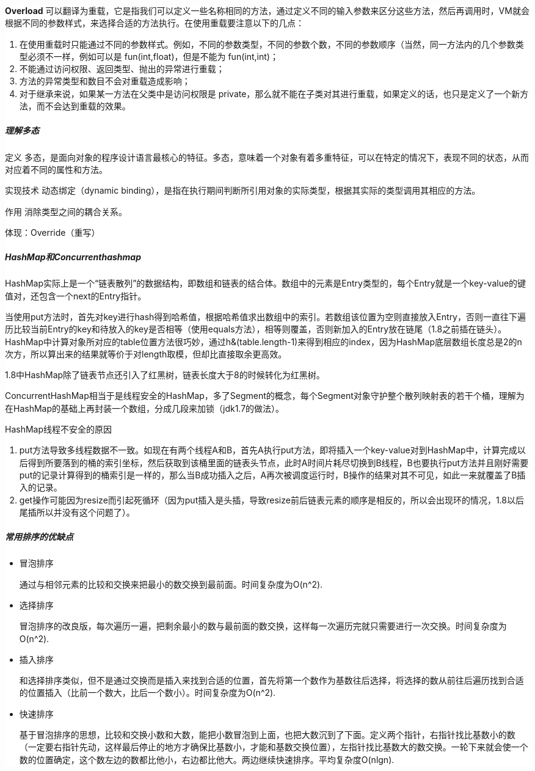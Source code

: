 **Overload**  可以翻译为重载，它是指我们可以定义一些名称相同的方法，通过定义不同的输入参数来区分这些方法，然后再调用时，VM就会根据不同的参数样式，来选择合适的方法执行。在使用重载要注意以下的几点：

1. 在使用重载时只能通过不同的参数样式。例如，不同的参数类型，不同的参数个数，不同的参数顺序（当然，同一方法内的几个参数类型必须不一样，例如可以是 fun(int,float)，但是不能为 fun(int,int)；  
2. 不能通过访问权限、返回类型、抛出的异常进行重载；
3. 方法的异常类型和数目不会对重载造成影响；
4. 对于继承来说，如果某一方法在父类中是访问权限是 private，那么就不能在子类对其进行重载，如果定义的话，也只是定义了一个新方法，而不会达到重载的效果。

##### 理解多态

定义
多态，是面向对象的程序设计语言最核心的特征。多态，意味着一个对象有着多重特征，可以在特定的情况下，表现不同的状态，从而对应着不同的属性和方法。

实现技术
动态绑定（dynamic binding），是指在执行期间判断所引用对象的实际类型，根据其实际的类型调用其相应的方法。

作用
消除类型之间的耦合关系。

体现：Override（重写）

##### HashMap和Concurrenthashmap

HashMap实际上是一个“链表散列”的数据结构，即数组和链表的结合体。数组中的元素是Entry类型的，每个Entry就是一个key-value的键值对，还包含一个next的Entry指针。

当使用put方法时，首先对key进行hash得到哈希值，根据哈希值求出数组中的索引。若数组该位置为空则直接放入Entry，否则一直往下遍历比较当前Entry的key和待放入的key是否相等（使用equals方法），相等则覆盖，否则新加入的Entry放在链尾（1.8之前插在链头）。HashMap中计算对象所对应的table位置方法很巧妙，通过h&(table.length-1)来得到相应的index，因为HashMap底层数组长度总是2的n次方，所以算出来的结果就等价于对length取模，但却比直接取余更高效。

1.8中HashMap除了链表节点还引入了红黑树，链表长度大于8的时候转化为红黑树。

ConcurrentHashMap相当于是线程安全的HashMap，多了Segment的概念，每个Segment对象守护整个散列映射表的若干个桶，理解为在HashMap的基础上再封装一个数组，分成几段来加锁（jdk1.7的做法）。

HashMap线程不安全的原因

1. put方法导致多线程数据不一致。如现在有两个线程A和B，首先A执行put方法，即将插入一个key-value对到HashMap中，计算完成以后得到所要落到的桶的索引坐标，然后获取到该桶里面的链表头节点，此时A时间片耗尽切换到B线程，B也要执行put方法并且刚好需要put的记录计算得到的桶索引是一样的，那么当B成功插入之后，A再次被调度运行时，B操作的结果对其不可见，如此一来就覆盖了B插入的记录。
2. get操作可能因为resize而引起死循环（因为put插入是头插，导致resize前后链表元素的顺序是相反的，所以会出现环的情况，1.8以后尾插所以并没有这个问题了）。

##### 常用排序的优缺点

- 冒泡排序

  通过与相邻元素的比较和交换来把最小的数交换到最前面。时间复杂度为O(n^2).

- 选择排序

  冒泡排序的改良版，每次遍历一遍，把剩余最小的数与最前面的数交换，这样每一次遍历完就只需要进行一次交换。时间复杂度为O(n^2).

- 插入排序

  和选择排序类似，但不是通过交换而是插入来找到合适的位置，首先将第一个数作为基数往后选择，将选择的数从前往后遍历找到合适的位置插入（比前一个数大，比后一个数小）。时间复杂度为O(n^2).

- 快速排序

  基于冒泡排序的思想，比较和交换小数和大数，能把小数冒泡到上面，也把大数沉到了下面。定义两个指针，右指针找比基数小的数（一定要右指针先动，这样最后停止的地方才确保比基数小，才能和基数交换位置），左指针找比基数大的数交换。一轮下来就会使一个数的位置确定，这个数左边的数都比他小，右边都比他大。两边继续快速排序。平均复杂度O(nlgn).
